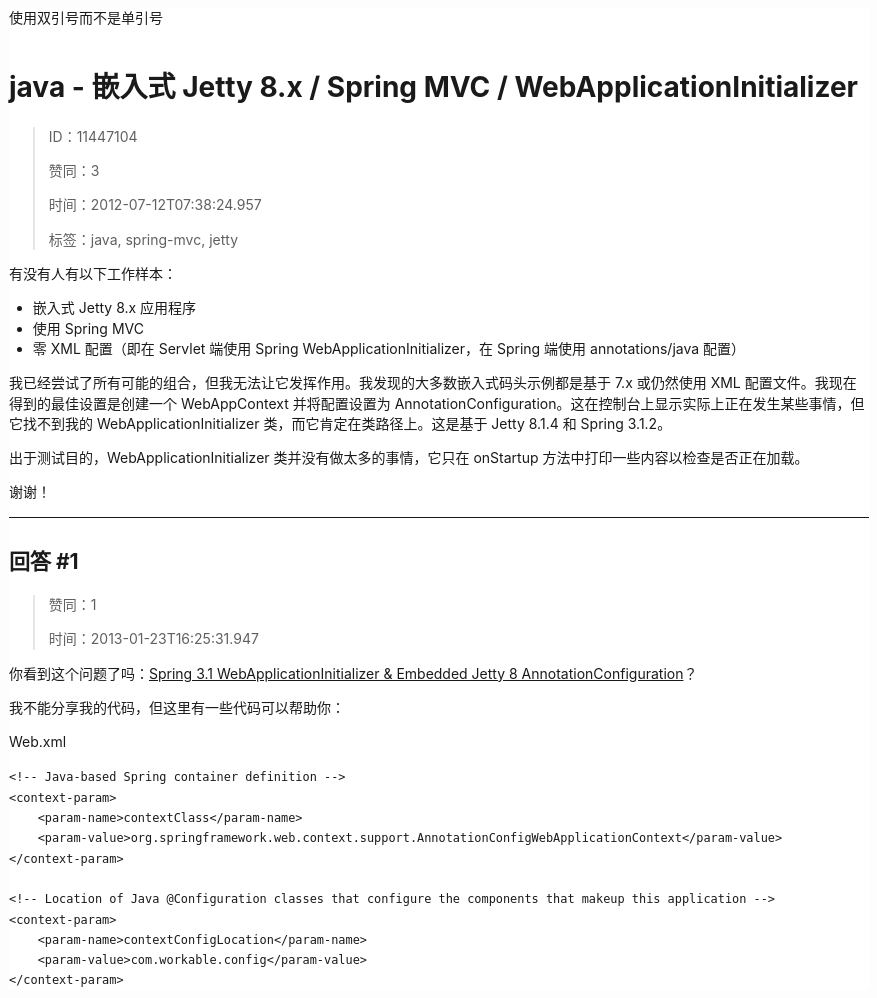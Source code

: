 使用双引号而不是单引号

# java - 嵌入式 Jetty 8.x / Spring MVC / WebApplicationInitializer

> ID：11447104
> 
> 赞同：3
> 
> 时间：2012-07-12T07:38:24.957
> 
> 标签：java, spring-mvc, jetty

有没有人有以下工作样本：

*   嵌入式 Jetty 8.x 应用程序
*   使用 Spring MVC
*   零 XML 配置（即在 Servlet 端使用 Spring WebApplicationInitializer，在 Spring 端使用 annotations/java 配置）

我已经尝试了所有可能的组合，但我无法让它发挥作用。我发现的大多数嵌入式码头示例都是基于 7.x 或仍然使用 XML 配置文件。我现在得到的最佳设置是创建一个 WebAppContext 并将配置设置为 AnnotationConfiguration。这在控制台上显示实际上正在发生某些事情，但它找不到我的 WebApplicationInitializer 类，而它肯定在类路径上。这是基于 Jetty 8.1.4 和 Spring 3.1.2。

出于测试目的，WebApplicationInitializer 类并没有做太多的事情，它只在 onStartup 方法中打印一些内容以检查是否正在加载。

谢谢！

* * *

## 回答 #1

> 赞同：1
> 
> 时间：2013-01-23T16:25:31.947

你看到这个问题了吗：[Spring 3.1 WebApplicationInitializer & Embedded Jetty 8 AnnotationConfiguration](https://stackoverflow.com/questions/13222071/spring-3-1-webapplicationinitializer-embedded-jetty-8-annotationconfiguration)？

我不能分享我的代码，但这里有一些代码可以帮助你：

Web.xml

```
<!-- Java-based Spring container definition -->
<context-param>
    <param-name>contextClass</param-name>
    <param-value>org.springframework.web.context.support.AnnotationConfigWebApplicationContext</param-value>
</context-param>

<!-- Location of Java @Configuration classes that configure the components that makeup this application -->
<context-param>
    <param-name>contextConfigLocation</param-name>
    <param-value>com.workable.config</param-value>
</context-param> 
```
